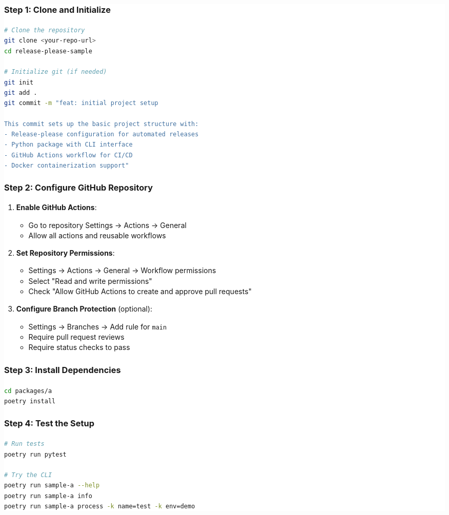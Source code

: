 ### Step 1: Clone and Initialize

```bash
# Clone the repository
git clone <your-repo-url>
cd release-please-sample

# Initialize git (if needed)
git init
git add .
git commit -m "feat: initial project setup

This commit sets up the basic project structure with:
- Release-please configuration for automated releases
- Python package with CLI interface
- GitHub Actions workflow for CI/CD
- Docker containerization support"
```

### Step 2: Configure GitHub Repository

1. **Enable GitHub Actions**:
   - Go to repository Settings → Actions → General
   - Allow all actions and reusable workflows

2. **Set Repository Permissions**:
   - Settings → Actions → General → Workflow permissions
   - Select "Read and write permissions"
   - Check "Allow GitHub Actions to create and approve pull requests"

3. **Configure Branch Protection** (optional):
   - Settings → Branches → Add rule for `main`
   - Require pull request reviews
   - Require status checks to pass

### Step 3: Install Dependencies

```bash
cd packages/a
poetry install
```

### Step 4: Test the Setup

```bash
# Run tests
poetry run pytest

# Try the CLI
poetry run sample-a --help
poetry run sample-a info
poetry run sample-a process -k name=test -k env=demo
```
